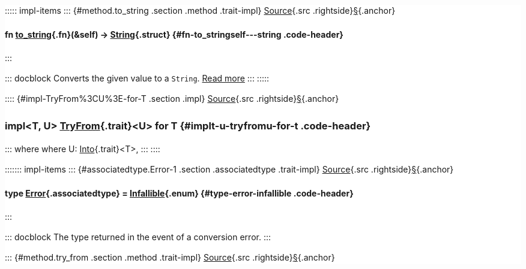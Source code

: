 ::::: impl-items
::: {#method.to_string .section .method .trait-impl}
[Source](https://doc.rust-lang.org/1.86.0/src/alloc/string.rs.html#2760){.src
.rightside}[§](#method.to_string){.anchor}

#### fn [to_string](https://doc.rust-lang.org/1.86.0/alloc/string/trait.ToString.html#tymethod.to_string){.fn}(&self) -\> [String](https://doc.rust-lang.org/1.86.0/alloc/string/struct.String.html "struct alloc::string::String"){.struct} {#fn-to_stringself---string .code-header}
:::

::: docblock
Converts the given value to a `String`. [Read
more](https://doc.rust-lang.org/1.86.0/alloc/string/trait.ToString.html#tymethod.to_string)
:::
:::::

:::: {#impl-TryFrom%3CU%3E-for-T .section .impl}
[Source](https://doc.rust-lang.org/1.86.0/src/core/convert/mod.rs.html#807-809){.src
.rightside}[§](#impl-TryFrom%3CU%3E-for-T){.anchor}

### impl\<T, U\> [TryFrom](https://doc.rust-lang.org/1.86.0/core/convert/trait.TryFrom.html "trait core::convert::TryFrom"){.trait}\<U\> for T {#implt-u-tryfromu-for-t .code-header}

::: where
where U:
[Into](https://doc.rust-lang.org/1.86.0/core/convert/trait.Into.html "trait core::convert::Into"){.trait}\<T\>,
:::
::::

::::::: impl-items
::: {#associatedtype.Error-1 .section .associatedtype .trait-impl}
[Source](https://doc.rust-lang.org/1.86.0/src/core/convert/mod.rs.html#811){.src
.rightside}[§](#associatedtype.Error-1){.anchor}

#### type [Error](https://doc.rust-lang.org/1.86.0/core/convert/trait.TryFrom.html#associatedtype.Error){.associatedtype} = [Infallible](https://doc.rust-lang.org/1.86.0/core/convert/enum.Infallible.html "enum core::convert::Infallible"){.enum} {#type-error-infallible .code-header}
:::

::: docblock
The type returned in the event of a conversion error.
:::

::: {#method.try_from .section .method .trait-impl}
[Source](https://doc.rust-lang.org/1.86.0/src/core/convert/mod.rs.html#814){.src
.rightside}[§](#method.try_from){.anchor}
